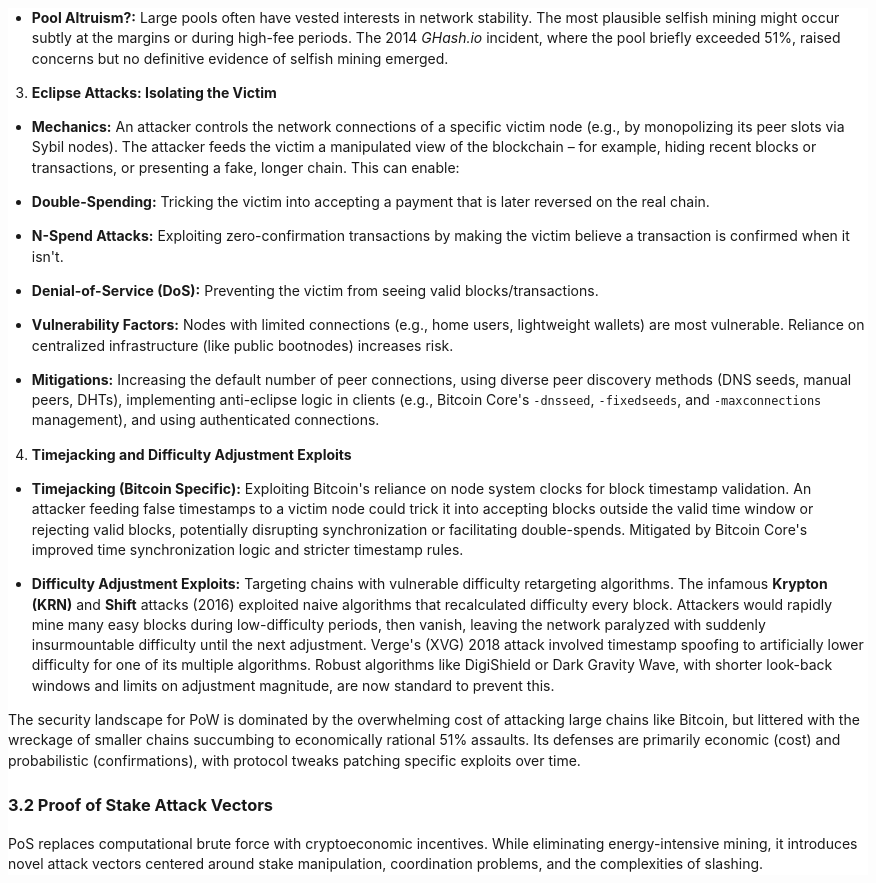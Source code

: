 *   **Pool Altruism?:** Large pools often have vested interests in network stability. The most plausible selfish mining might occur subtly at the margins or during high-fee periods. The 2014 *GHash.io* incident, where the pool briefly exceeded 51%, raised concerns but no definitive evidence of selfish mining emerged.

3.  **Eclipse Attacks: Isolating the Victim**

*   **Mechanics:** An attacker controls the network connections of a specific victim node (e.g., by monopolizing its peer slots via Sybil nodes). The attacker feeds the victim a manipulated view of the blockchain – for example, hiding recent blocks or transactions, or presenting a fake, longer chain. This can enable:

*   **Double-Spending:** Tricking the victim into accepting a payment that is later reversed on the real chain.

*   **N-Spend Attacks:** Exploiting zero-confirmation transactions by making the victim believe a transaction is confirmed when it isn't.

*   **Denial-of-Service (DoS):** Preventing the victim from seeing valid blocks/transactions.

*   **Vulnerability Factors:** Nodes with limited connections (e.g., home users, lightweight wallets) are most vulnerable. Reliance on centralized infrastructure (like public bootnodes) increases risk.

*   **Mitigations:** Increasing the default number of peer connections, using diverse peer discovery methods (DNS seeds, manual peers, DHTs), implementing anti-eclipse logic in clients (e.g., Bitcoin Core's `-dnsseed`, `-fixedseeds`, and `-maxconnections` management), and using authenticated connections.

4.  **Timejacking and Difficulty Adjustment Exploits**

*   **Timejacking (Bitcoin Specific):** Exploiting Bitcoin's reliance on node system clocks for block timestamp validation. An attacker feeding false timestamps to a victim node could trick it into accepting blocks outside the valid time window or rejecting valid blocks, potentially disrupting synchronization or facilitating double-spends. Mitigated by Bitcoin Core's improved time synchronization logic and stricter timestamp rules.

*   **Difficulty Adjustment Exploits:** Targeting chains with vulnerable difficulty retargeting algorithms. The infamous **Krypton (KRN)** and **Shift** attacks (2016) exploited naive algorithms that recalculated difficulty every block. Attackers would rapidly mine many easy blocks during low-difficulty periods, then vanish, leaving the network paralyzed with suddenly insurmountable difficulty until the next adjustment. Verge's (XVG) 2018 attack involved timestamp spoofing to artificially lower difficulty for one of its multiple algorithms. Robust algorithms like DigiShield or Dark Gravity Wave, with shorter look-back windows and limits on adjustment magnitude, are now standard to prevent this.

The security landscape for PoW is dominated by the overwhelming cost of attacking large chains like Bitcoin, but littered with the wreckage of smaller chains succumbing to economically rational 51% assaults. Its defenses are primarily economic (cost) and probabilistic (confirmations), with protocol tweaks patching specific exploits over time.

### 3.2 Proof of Stake Attack Vectors

PoS replaces computational brute force with cryptoeconomic incentives. While eliminating energy-intensive mining, it introduces novel attack vectors centered around stake manipulation, coordination problems, and the complexities of slashing.
